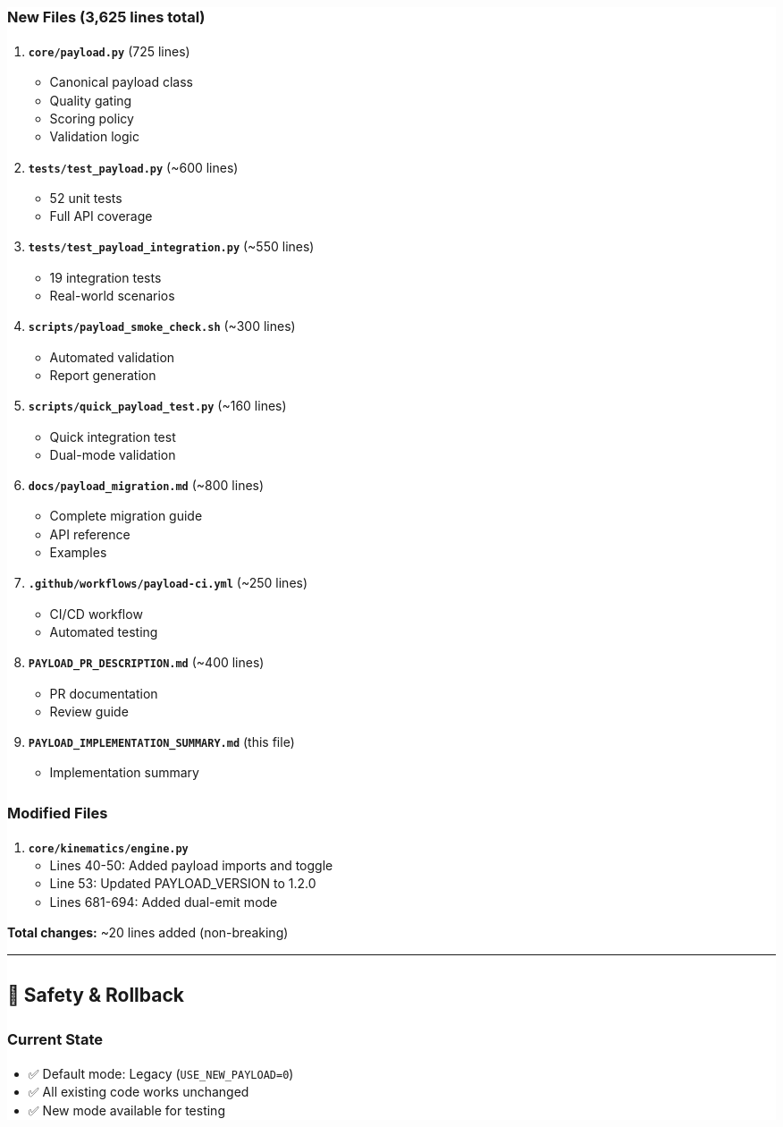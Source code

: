 ### New Files (3,625 lines total)

1. **`core/payload.py`** (725 lines)
   - Canonical payload class
   - Quality gating
   - Scoring policy
   - Validation logic

2. **`tests/test_payload.py`** (~600 lines)
   - 52 unit tests
   - Full API coverage

3. **`tests/test_payload_integration.py`** (~550 lines)
   - 19 integration tests
   - Real-world scenarios

4. **`scripts/payload_smoke_check.sh`** (~300 lines)
   - Automated validation
   - Report generation

5. **`scripts/quick_payload_test.py`** (~160 lines)
   - Quick integration test
   - Dual-mode validation

6. **`docs/payload_migration.md`** (~800 lines)
   - Complete migration guide
   - API reference
   - Examples

7. **`.github/workflows/payload-ci.yml`** (~250 lines)
   - CI/CD workflow
   - Automated testing

8. **`PAYLOAD_PR_DESCRIPTION.md`** (~400 lines)
   - PR documentation
   - Review guide

9. **`PAYLOAD_IMPLEMENTATION_SUMMARY.md`** (this file)
   - Implementation summary

### Modified Files

1. **`core/kinematics/engine.py`**
   - Lines 40-50: Added payload imports and toggle
   - Line 53: Updated PAYLOAD_VERSION to 1.2.0
   - Lines 681-694: Added dual-emit mode

**Total changes:** ~20 lines added (non-breaking)

---

## 🚨 Safety & Rollback

### Current State
- ✅ Default mode: Legacy (`USE_NEW_PAYLOAD=0`)
- ✅ All existing code works unchanged
- ✅ New mode available for testing
